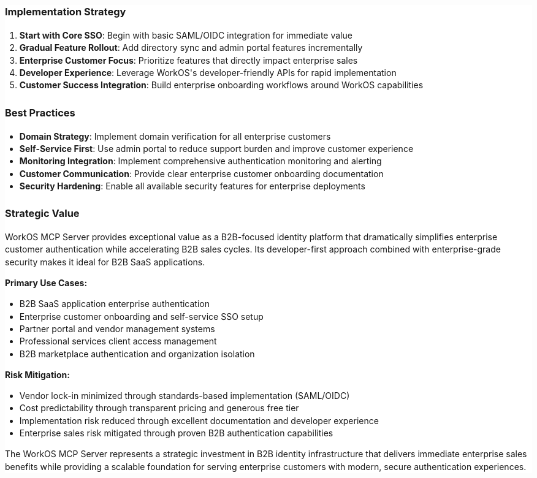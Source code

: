 ### Implementation Strategy
1. **Start with Core SSO**: Begin with basic SAML/OIDC integration for immediate value
2. **Gradual Feature Rollout**: Add directory sync and admin portal features incrementally
3. **Enterprise Customer Focus**: Prioritize features that directly impact enterprise sales
4. **Developer Experience**: Leverage WorkOS's developer-friendly APIs for rapid implementation
5. **Customer Success Integration**: Build enterprise onboarding workflows around WorkOS capabilities

### Best Practices
- **Domain Strategy**: Implement domain verification for all enterprise customers
- **Self-Service First**: Use admin portal to reduce support burden and improve customer experience
- **Monitoring Integration**: Implement comprehensive authentication monitoring and alerting
- **Customer Communication**: Provide clear enterprise customer onboarding documentation
- **Security Hardening**: Enable all available security features for enterprise deployments

### Strategic Value
WorkOS MCP Server provides exceptional value as a B2B-focused identity platform that dramatically simplifies enterprise customer authentication while accelerating B2B sales cycles. Its developer-first approach combined with enterprise-grade security makes it ideal for B2B SaaS applications.

**Primary Use Cases:**
- B2B SaaS application enterprise authentication
- Enterprise customer onboarding and self-service SSO setup
- Partner portal and vendor management systems
- Professional services client access management
- B2B marketplace authentication and organization isolation

**Risk Mitigation:**
- Vendor lock-in minimized through standards-based implementation (SAML/OIDC)
- Cost predictability through transparent pricing and generous free tier
- Implementation risk reduced through excellent documentation and developer experience
- Enterprise sales risk mitigated through proven B2B authentication capabilities

The WorkOS MCP Server represents a strategic investment in B2B identity infrastructure that delivers immediate enterprise sales benefits while providing a scalable foundation for serving enterprise customers with modern, secure authentication experiences.
